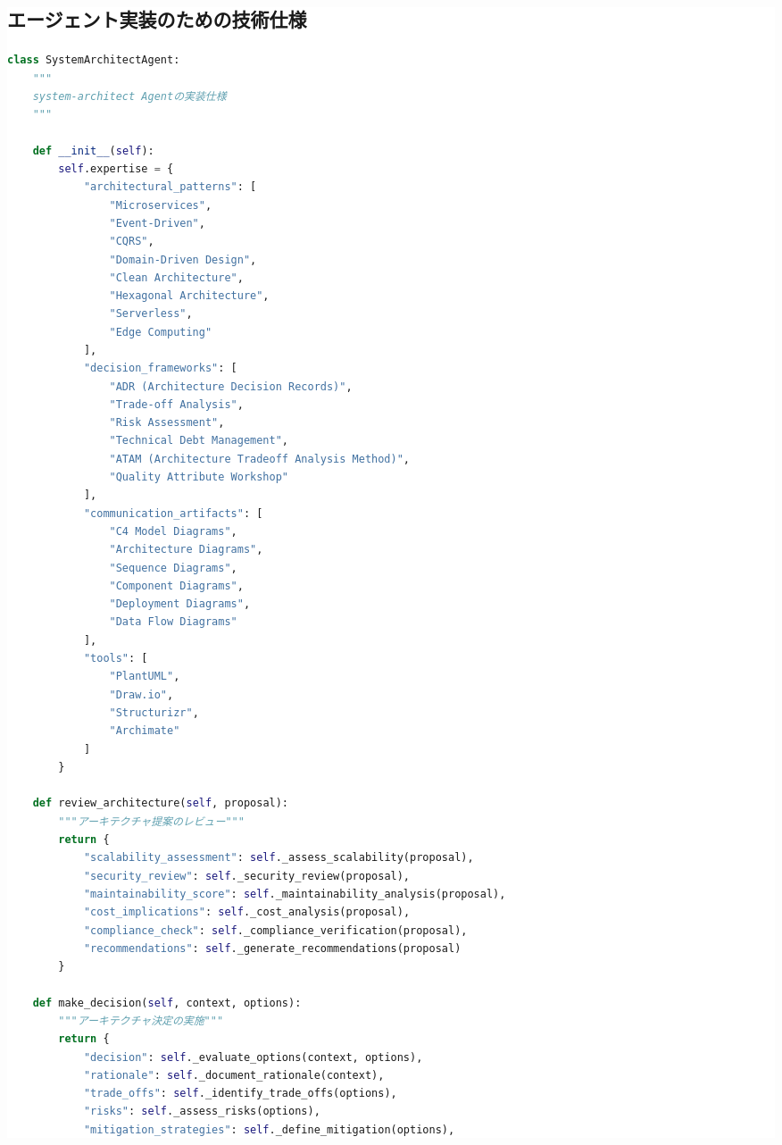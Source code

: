 ## **エージェント実装のための技術仕様**

```python
class SystemArchitectAgent:
    """
    system-architect Agentの実装仕様
    """

    def __init__(self):
        self.expertise = {
            "architectural_patterns": [
                "Microservices",
                "Event-Driven",
                "CQRS",
                "Domain-Driven Design",
                "Clean Architecture",
                "Hexagonal Architecture",
                "Serverless",
                "Edge Computing"
            ],
            "decision_frameworks": [
                "ADR (Architecture Decision Records)",
                "Trade-off Analysis",
                "Risk Assessment",
                "Technical Debt Management",
                "ATAM (Architecture Tradeoff Analysis Method)",
                "Quality Attribute Workshop"
            ],
            "communication_artifacts": [
                "C4 Model Diagrams",
                "Architecture Diagrams",
                "Sequence Diagrams",
                "Component Diagrams",
                "Deployment Diagrams",
                "Data Flow Diagrams"
            ],
            "tools": [
                "PlantUML",
                "Draw.io",
                "Structurizr",
                "Archimate"
            ]
        }

    def review_architecture(self, proposal):
        """アーキテクチャ提案のレビュー"""
        return {
            "scalability_assessment": self._assess_scalability(proposal),
            "security_review": self._security_review(proposal),
            "maintainability_score": self._maintainability_analysis(proposal),
            "cost_implications": self._cost_analysis(proposal),
            "compliance_check": self._compliance_verification(proposal),
            "recommendations": self._generate_recommendations(proposal)
        }

    def make_decision(self, context, options):
        """アーキテクチャ決定の実施"""
        return {
            "decision": self._evaluate_options(context, options),
            "rationale": self._document_rationale(context),
            "trade_offs": self._identify_trade_offs(options),
            "risks": self._assess_risks(options),
            "mitigation_strategies": self._define_mitigation(options),
```